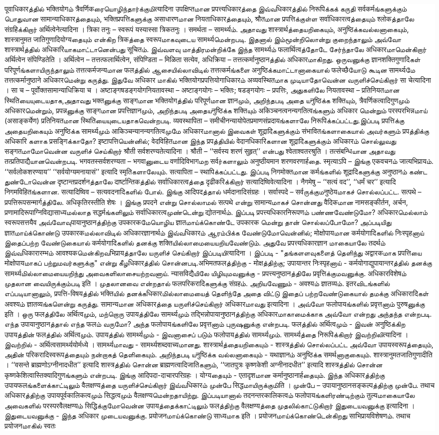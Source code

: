 पूवाधिकारத்தில் भक्तियोगம் त्रैवर्णिकரையொழிந்தார்க்குமிत्यादिना उपक्षिप्तமான प्रपत्त्यधिकारத்தை இவ்வधिकारத்தில் निरूपिக்கக் கருதி सर्वकर्मங்களுக்கும் பொதுவான सामान्याधिकारத்தையும், भक्तिप्रपत्तिகளுக்கு असाधारणமான नियताधिकारத்தையும், श्रौतமான प्रपत्तिக்குள்ள सर्वाधिकारत्वத்தையும் श्लोकத்தாலே संग्रहिக்கிறார் अर्थित्वेनेत्यादिना । त्रिका तनुः – स्वरूपं यस्यास्सा त्रिकतनुः । समर्थता – सामर्थ्यம். அதாவது शास्त्रार्थத்தையறிகையும், अनुष्ठिக்கவல்லனாகையும், शास्त्रानुमत जातिगुणादियोग्यதையும் என்கிற त्रिकத்தை स्वरूपமாகவுடைய सामर्थ्यமென்றபடி. இதனால் இம்மூன்றிலொன்று குறைந்தாலும் அவ்வோ शास्त्रार्थத்தில் अधिकारिயாகமாட்டானென்பது सूचितம். இவ்வளவு மாத்திரமன்றிக்கே இந்த सामर्थ्यம் फलार्थित्वத்தோடே சேர்ந்தாலே अधिकारமாமென்கிறார் अर्थित्वेन संपिण्डितेति । अर्थित्वेन – तत्तत्फलार्थित्वेन, संपिण्डिता – मिळिता सत्येव, अधिक्रिया – तत्तत्कर्मानुष्ठानத்தில் अधिकारமாகிறது. ஒருவனுக்கு ज्ञानशक्तिगुणादिகள் परिपूर्णங்களாயிருந்தாலும் तत्तत्कर्मजन्यமான फलத்தில் ஆசையில்லாவிடில் तत्तत्कर्मங்களை अनुष्ठिக்கமாட்டானாகையால் फलेच्छैயோடு கூடின सामर्थ्यமே तत्तत्कर्मानुष्ठाने अधिकारமென்று கருத்து. இதுவே अधिकार மாகில் भक्तियोगप्रपत्तियोगाधिकारம் अव्यवस्थितமாக முடியாதோவென்ன வருளிச்செய்கிறார் सा चेत्यादिना । सा च – पूर्वोक्तसामान्याधिक्रिया च । अष्टाङ्गषडङ्गयोगनियतावस्था – अष्टाङ्गयोगः – भक्तिः; षडङ्गयोगः – प्रपत्तिः, அதுகளிலே नियतावस्था – प्रतिनियतமான स्थितिயையுடையதாக,அதாவது भक्तனுக்கு साङ्गமான भक्तियोगத்தில் परिपूर्णமான ज्ञानமும், அறிந்தபடி அதை யनुष्ठिக்க शक्तिயும், त्रैवर्णिकत्वादिगुणமும் अधिकारமென்றும், प्रपन्नனுக்கு साङ्गமான प्रपत्तिज्ञानமும், அறிந்தபடி அதையनुष्ठिக்க शक्तिயும் अकिञ्चनत्वनन्यगतित्वங்களும் अधिकार மென்றும் परस्परभिन्नமாய் (असाङ्कर्येण) प्रतिनियतமான स्थितिயையுடையதாகவென்றபடி. व्यवस्थापिता – समीचीनन्यायोपेतप्रमाणसंप्रदायங்களாலே निरूपिக்கப்பட்டது.இப்படி प्रपत्तिக்கு அதையறிகையும் अनुष्ठिக்க सामर्थ्यமும் आकिञ्चन्यानन्यगतित्वமுமே अधिकारமானால் இவைகள் शूद्रादिகளுக்கும் संभावितங்களாகையால் அவர்களும் प्रपத்திக்கு अधिकारि களாக प्रसङ्गिக்காதோ? इष्टापत्तिயென்னில்; वेदविहितமான இந்த प्रपத்தியில் वेदानधिकारिகளான शूद्रादिகளுக்கும் अधिकारம் சொல்லுவது सङ्गतமாமோவென்ன வருளிச் செய்கிறார் श्रौती सर्वशरण्यतेत्यादिना । श्रौती – ‘‘सर्वस्य शरणं सुहृत्’’ என்பது श्वेताश्वतरश्रुति । तत्संबन्धिயான அதாவது तत्प्रतिपाद्यैயானவென்றபடி. भगवतस्सर्वशरण्यता – भगवाனுடைய वर्णादिविभागமற सर्वர்களாலும் अनुष्ठीयमान शरणवरणार्हதை. स्मृत्याऽपि – இங்கு एकवचनம் जात्यभिप्रायம். ‘‘सर्वलोकशरण्याय’’ ‘‘सर्वयोग्यमनायासं’’ इत्यादि स्मृतिகளாலேயும். सत्यापिता – स्थापिக்கப்பட்டது. இப்படி निगमोक्तமான कर्मங்களில் शूद्रादिகளுக்கு अनुष्ठानம் கண்ட துண்டோவென்ன दृष्टान्तप्रदर्शनத்தாலே दार्ष्टान्तिकத்தில் सर्वाधिकारत्वத்தை दृढीकरिக்கிறார் सत्यादिष्विवेत्यादिना । नैगमेषु – ‘‘सत्यं वद’’, ‘‘धर्मं चर’’ इत्यादि निगमविहितங்களான. सत्यादिष्विव – सत्यवदनादिகளில் போல். இங்கு आदिपदத்தால் धर्मदानादिसंग्रहः । सर्वास्पदे – सर्वருக்குமनुष्ठेयமாகச் சொல்லப்பட்ட. सत्पथे – प्रपत्तिरूपसन्मार्गத்திலே. अधिकृतिरस्तीति शेषः । இங்கு प्रपदने என்று சொல்லாமல் सत्पथे என்று सामान्यமாகச் சொன்னது वैदिकமான नामसङ्कीर्तन, अर्चन, प्रणामादिरूपाग्निविद्यासाध्यமல்லாத सद्धर्मங்களிலும் सर्वाधिकारत्वமுண்டென்று द्योतनार्थம். இப்படி प्रपत्त्यधिकारनिरूपणம் பண்ணவேண்டுமோ? अधिकारமெல்லாம் स्वरूपसत्तयैव அவ்வோவுपायानुष्ठानத்திற்கு उपकारकமேயொழிய ज्ञातமாய்க்கொண்டே उपकारक மென்று தான் சொல்லப்போமோ? அப்படியிது ज्ञातமாய்க்கொண்டு उपकारकமல்லாவிடில் अधिकारज्ञानार्थம் இவ்வधिकारம் ஆரம்பிக்க வேண்டுமோவென்னில்; मोक्षोपायமான कर्मयोगादिகளில் निःस्पृहனாய் இதைப்பற்ற வேண்டுகையால் कर्मयोगादिகளில் தனக்கு शक्तिயில்லாமையையறியவேண்டும். அதுவே प्रपत्त्यधिकारज्ञान மாகையாலே तदर्थம் இவ்வधिकारारम्भம் आवश्यकமென்கிறவभिप्रायத்தாலே யருளிச் செய்கிறார் இப்படியிत्यादिना । இப்படி - "தங்களளவுகளைத் தெளிந்து अद्वारकமாக प्रपत्तिயை मोक्षोपायமாகப் பற்றுமவர்களுக்கு" என்று கீழधिकारத்தில் சொன்னபடி.अभिमतफलத்திற்கு - मोक्षத்திற்கு; उपायान्तर निःस्पृहனாய் - कर्मयोगाद्युपायान्तरத்தில் தனக்கு सामर्थ्यமில்லாமையையறிந்து அவைகளிலாசையற்றவனாய். न्यासविद्यैயிலே யிழியுமவனுக்கு - प्रपत्त्यनुष्ठानத்திலே प्रवृत्तिக்குமவனுக்கு. अधिकारविशेषம் முதலான வையிருக்கும்படி इति । முதலானவை என்றதால் फलपरिकरादिகளுக்கு संग्रहம். அறியவேணும் - अवश्यம் ज्ञातव्यம். इतरவிடங்களில் எப்படியானாலும், प्रपत्ति-विषयத்தில் भक्तिயில் தனக்கधिकारமில்லாமையைத் தெளிந்தே அதை விட்டு இதைப் பற்றவேண்டுகையால் தமக்கு अधिकारादिகள் अवश्यம் ज्ञातव्यங்களென்று கருத்து. सामान्यமான अधिकारத்தை யருளிச்செய்கிறார் अधिकारமாவது इत्यादिना । அவ்வோ फलोपायங்களில் प्रवृत्तனாம் पुरुषனுக்கு इति । ஒரு फलத்திலே अर्थित्वமும், மற்றொரு उपायத்திலே सामर्थ्यமும் तद्भिन्नोपायानुष्ठानத்திற்கு अधिकारமாகாமைக்காக அவ்வோ என்றது அந்தந்த என்றபடி. எந்த उपायानुष्ठानத்தால் எந்த फलம் வருமோ? அந்த फलोपायங்களிலே प्रवृत्तனாம் புருஷனுக்கு என்றபடி. फलத்தில் अर्थित्वமும் - இவன் अनुष्ठिக்கிற उपायத்தின் फलத்தில் अर्थित्वமும். उपायத்தில் सामर्थ्यமும் - இவனாசைப் படும் फलोपायத்தில் सामर्थ्यமும். सामर्थ्यத்தை निरूपिக்கிறார் இவற்றிலிत्यादिना । இவற்றில் - अर्थित्वसामर्थ्ययोर्मध्ये । सामर्थ्यமாவது - सामर्थ्यशब्दवाच्यமானது. शास्त्रार्थத்தையறிகையும் - शास्त्रத்தில் சொல்லப்பட்ட அவ்வோ उपायस्वरूपத்தையும், அதின் परिकरादिस्वरूपத்தையும் நன்றாகத் தெளிகையும். அறிந்தபடி யनुष्ठिக்க வல்லனாகையும் - यथाज्ञानம் अनुष्ठिக்க समर्थனாகுகையும். शास्त्रानुमतजातिगुणादीति । ‘‘वसन्ते ब्राह्मणोऽग्नीनादधीत’’ इत्यादि शास्त्रத்தில் சொன்ன ब्राह्मणत्वादिजातिகளும், ‘‘जातपुत्रः कृष्णकेशी अग्नीनादधीत’’ इत्यादि शास्त्रத்தில் சொன்ன कृष्णकेशित्वास्तिक्यादिगुणங்களும் என்றபடி. இங்கு आदिपदा-दाचारपरिग्रहः । योग्यதையும் - एतादृशமான कर्मानुष्ठानार्हதையும். இந்த अधिकारத்திற்கு उपायफलங்களைக்காட்டிலும் वैलक्षण्यத்தை யருளிச்செய்கிறார் இவ்வधिकारம் முன்பே सिद्धமாயிருக்குமிति । முன்பே – उपायानुष्ठानसङ्कल्पத்திற்கு முன்பே. तथाच अधिकारத்திற்கு उपायपूर्वकालिकत्वமும் सिद्धत्वமும் वैलक्षण्यமென்றதாயிற்று. இப்படியானால் तदनन्तरकालिकत्वம் फलोपायங்களிரண்டிற்கும் तुल्यமாகையாலே அவைகளில் परस्परवैलक्षण्यம் सिद्धिக்குமோவென்ன उपायத்தைக்காட்டிலும் फलத்திற்கு वैलक्षण्यத்தை முதலில்காட்டுகிறார் இதுடையவனுக்கு इत्यादिना । இதுடையவனுக்கு - இந்த अधिकार முடையவனுக்கு. प्रयोजनமாய்க்கொண்டு साध्यமாக इति । प्रयोजनமாய்க்கொண்டென்கிறது साभिप्रायविशेषणம். तथाच प्रयोजनமாகில் स्वतः